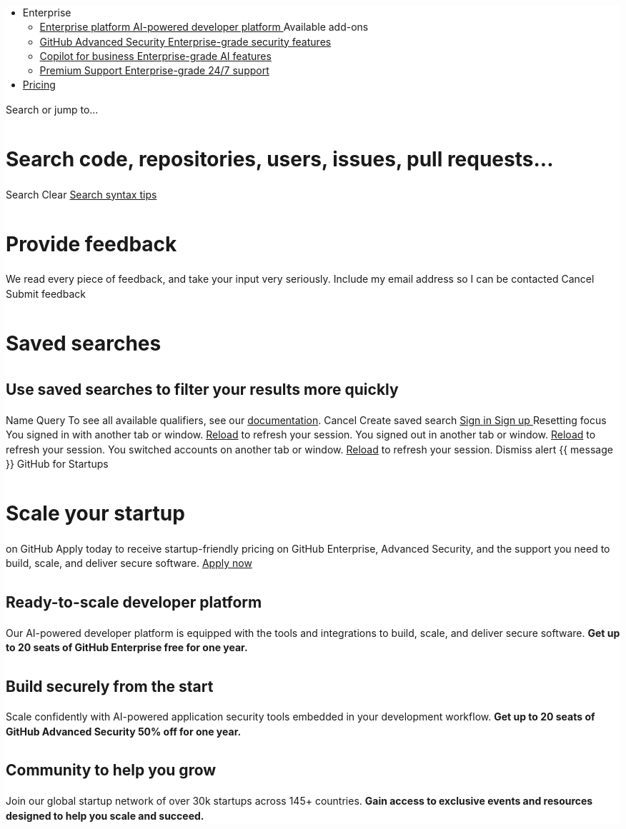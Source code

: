   * Enterprise 
    * [ Enterprise platform  AI-powered developer platform  ](https://github.com/enterprise)
Available add-ons
    * [ GitHub Advanced Security  Enterprise-grade security features  ](https://github.com/security/advanced-security)
    * [ Copilot for business  Enterprise-grade AI features  ](https://github.com/features/copilot/copilot-business)
    * [ Premium Support  Enterprise-grade 24/7 support  ](https://github.com/premium-support)
  * [Pricing](https://github.com/pricing)


Search or jump to...
# Search code, repositories, users, issues, pull requests...
Search 
Clear
[Search syntax tips](https://docs.github.com/search-github/github-code-search/understanding-github-code-search-syntax)
#  Provide feedback 
We read every piece of feedback, and take your input very seriously.
Include my email address so I can be contacted
Cancel  Submit feedback 
#  Saved searches 
## Use saved searches to filter your results more quickly
Name
Query
To see all available qualifiers, see our [documentation](https://docs.github.com/search-github/github-code-search/understanding-github-code-search-syntax). 
Cancel  Create saved search 
[ Sign in ](https://github.com/login?return_to=https%3A%2F%2Fgithub.com%2Fenterprise%2Fstartups)
[ Sign up ](https://github.com/signup?ref_cta=Sign+up&ref_loc=header+logged+out&ref_page=%2Fenterprise%2Fstartups&source=header) Resetting focus
You signed in with another tab or window. [Reload](https://github.com/enterprise/startups) to refresh your session. You signed out in another tab or window. [Reload](https://github.com/enterprise/startups) to refresh your session. You switched accounts on another tab or window. [Reload](https://github.com/enterprise/startups) to refresh your session. Dismiss alert
{{ message }}
GitHub for Startups
# Scale your startup  
on GitHub
Apply today to receive startup-friendly pricing on GitHub Enterprise, Advanced Security, and the support you need to build, scale, and deliver secure software.
[ Apply now ](https://github.com/enterprise/startups#get-started)
## Ready-to-scale developer platform
Our AI-powered developer platform is equipped with the tools and integrations to build, scale, and deliver secure software. 
**Get up to 20 seats of GitHub Enterprise free for one year.**
## Build securely from the start
Scale confidently with AI-powered application security tools embedded in your development workflow. 
**Get up to 20 seats of GitHub Advanced Security 50% off for one year.**
## Community to help you grow
Join our global startup network of over 30k startups across 145+ countries. 
**Gain access to exclusive events and resources designed to help you scale and succeed.**